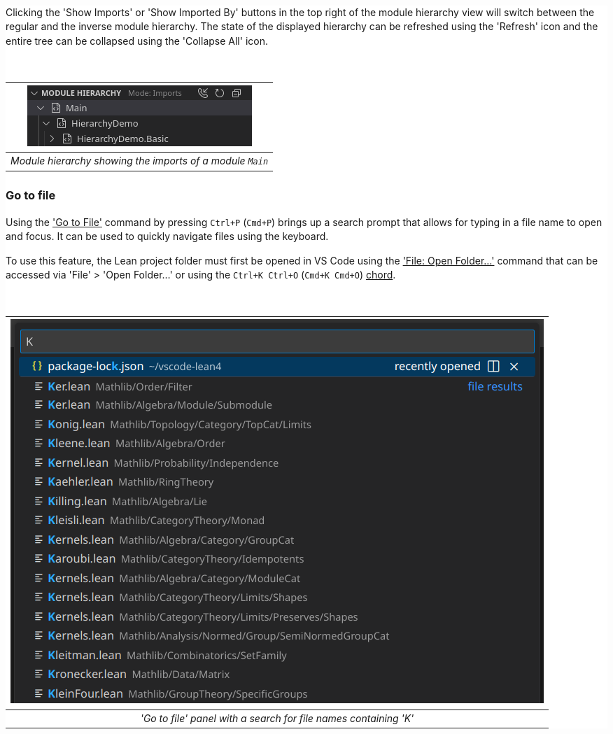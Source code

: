 Clicking the 'Show Imports' or 'Show Imported By' buttons in the top right of the module hierarchy view will switch between the regular and the inverse module hierarchy. The state of the displayed hierarchy can be refreshed using the 'Refresh' icon and the entire tree can be collapsed using the 'Collapse All' icon.

<br/>

| ![](images/module-hierarchy.png) | 
| :--: | 
| *Module hierarchy showing the imports of a module `Main`* |

### Go to file

Using the ['Go to File'](command:workbench.action.quickOpen) command by pressing `Ctrl+P` (`Cmd+P`) brings up a search prompt that allows for typing in a file name to open and focus. It can be used to quickly navigate files using the keyboard.

To use this feature, the Lean project folder must first be opened in VS Code using the ['File: Open Folder…'](command:workbench.action.files.openFolder) command that can be accessed via 'File' > 'Open Folder…' or using the `Ctrl+K Ctrl+O` (`Cmd+K Cmd+O`) [chord](#chords).

<br/>

| ![](images/go-to-file.png) | 
| :--: | 
| *'Go to file' panel with a search for file names containing 'K'* |
